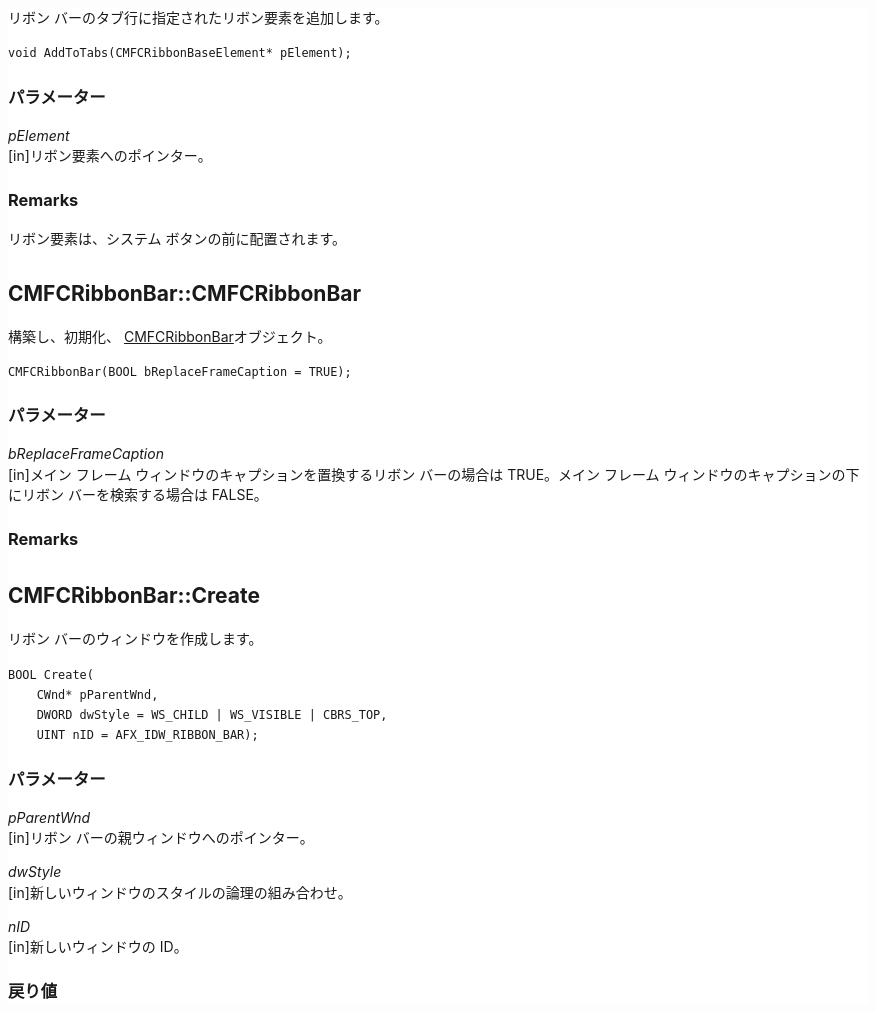 リボン バーのタブ行に指定されたリボン要素を追加します。

```
void AddToTabs(CMFCRibbonBaseElement* pElement);
```

### <a name="parameters"></a>パラメーター

*pElement*<br/>
[in]リボン要素へのポインター。

### <a name="remarks"></a>Remarks

リボン要素は、システム ボタンの前に配置されます。

##  <a name="cmfcribbonbar"></a>  CMFCRibbonBar::CMFCRibbonBar

構築し、初期化、 [CMFCRibbonBar](../../mfc/reference/cmfcribbonbar-class.md)オブジェクト。

```
CMFCRibbonBar(BOOL bReplaceFrameCaption = TRUE);
```

### <a name="parameters"></a>パラメーター

*bReplaceFrameCaption*<br/>
[in]メイン フレーム ウィンドウのキャプションを置換するリボン バーの場合は TRUE。メイン フレーム ウィンドウのキャプションの下にリボン バーを検索する場合は FALSE。

### <a name="remarks"></a>Remarks

##  <a name="create"></a>  CMFCRibbonBar::Create

リボン バーのウィンドウを作成します。

```
BOOL Create(
    CWnd* pParentWnd,
    DWORD dwStyle = WS_CHILD | WS_VISIBLE | CBRS_TOP,
    UINT nID = AFX_IDW_RIBBON_BAR);
```

### <a name="parameters"></a>パラメーター

*pParentWnd*<br/>
[in]リボン バーの親ウィンドウへのポインター。

*dwStyle*<br/>
[in]新しいウィンドウのスタイルの論理の組み合わせ。

*nID*<br/>
[in]新しいウィンドウの ID。

### <a name="return-value"></a>戻り値

